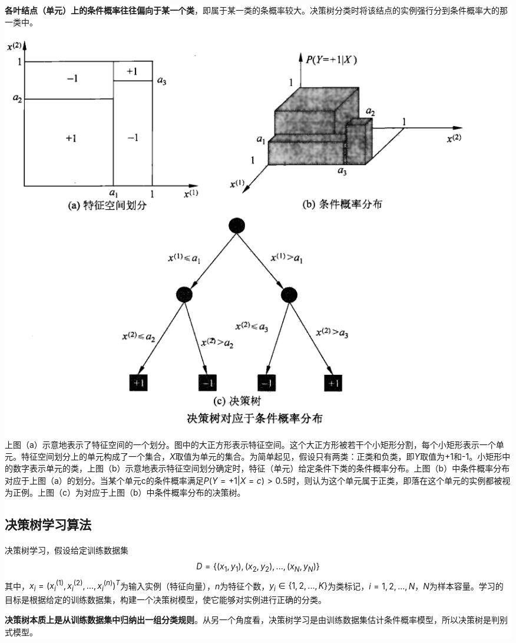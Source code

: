 **各叶结点（单元）上的条件概率往往偏向于某一个类**，即属于某一类的条概率较大。决策树分类时将该结点的实例强行分到条件概率大的那一类中。

![decision-tree-conditional-probability](pic/decision-tree-conditional-probability.png)

上图（a）示意地表示了特征空间的一个划分。图中的大正方形表示特征空间。这个大正方形被若干个小矩形分割，每个小矩形表示一个单元。特征空间划分上的单元构成了一个集合，$X$取值为单元的集合。为简单起见，假设只有两类：正类和负类，即$Y$取值为+1和-1。小矩形中的数字表示单元的类，上图（b）示意地表示特征空间划分确定时，特征（单元）给定条件下类的条件概率分布。上图（b）中条件概率分布对应于上图（a）的划分。当某个单元c的条件概率满足$P(Y=+1|X=c)>0.5$时，则认为这个单元属于正类，即落在这个单元的实例都被视为正例。上图（c）为对应于上图（b）中条件概率分布的决策树。

## 决策树学习算法

决策树学习，假设给定训练数据集
$$
D=\{(x_1,y_1),(x_2,y_2),...,(x_N,y_N)\}
$$
其中，$x_i=(x_i^{(1)},x_i^{(2)},...,x_i^{(n)})^T$为输入实例（特征向量），$n$为特征个数，$y_i\in\{1,2,...,K\}$为类标记，$i=1,2,...,N$，$N$为样本容量。学习的目标是根据给定的训练数据集，构建一个决策树模型，使它能够对实例进行正确的分类。

**决策树本质上是从训练数据集中归纳出一组分类规则**。从另一个角度看，决策树学习是由训练数据集估计条件概率模型，所以决策树是判别式模型。
